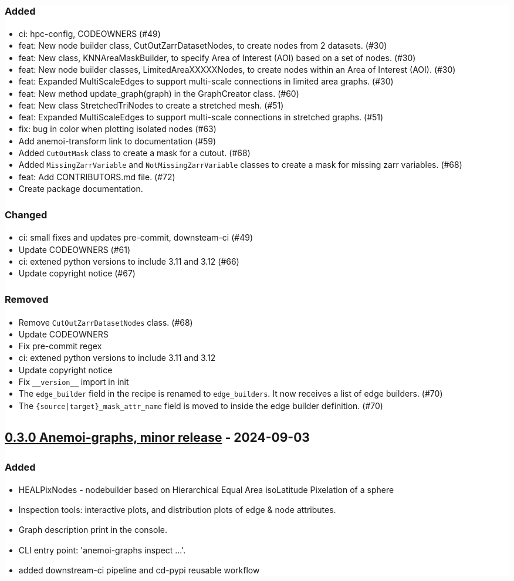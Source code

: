 ### Added

- ci: hpc-config, CODEOWNERS (#49)
- feat: New node builder class, CutOutZarrDatasetNodes, to create nodes from 2 datasets. (#30)
- feat: New class, KNNAreaMaskBuilder, to specify Area of Interest (AOI) based on a set of nodes. (#30)
- feat: New node builder classes, LimitedAreaXXXXXNodes, to create nodes within an Area of Interest (AOI). (#30)
- feat: Expanded MultiScaleEdges to support multi-scale connections in limited area graphs. (#30)
- feat: New method update_graph(graph) in the GraphCreator class. (#60)
- feat: New class StretchedTriNodes to create a stretched mesh. (#51)
- feat: Expanded MultiScaleEdges to support multi-scale connections in stretched graphs. (#51)
- fix: bug in color when plotting isolated nodes (#63)
- Add anemoi-transform link to documentation (#59)
- Added `CutOutMask` class to create a mask for a cutout. (#68)
- Added `MissingZarrVariable` and `NotMissingZarrVariable` classes to create a mask for missing zarr variables. (#68)
- feat: Add CONTRIBUTORS.md file. (#72)
- Create package documentation.

### Changed

- ci: small fixes and updates pre-commit, downsteam-ci (#49)
- Update CODEOWNERS (#61)
- ci: extened python versions to include 3.11 and 3.12 (#66)
- Update copyright notice (#67)

### Removed

- Remove `CutOutZarrDatasetNodes` class. (#68)
- Update CODEOWNERS
- Fix pre-commit regex
- ci: extened python versions to include 3.11 and 3.12
- Update copyright notice
- Fix `__version__` import in init
- The `edge_builder` field in the recipe is renamed to `edge_builders`. It now receives a list of edge builders. (#70)
- The `{source|target}_mask_attr_name` field is moved to inside the edge builder definition. (#70)

## [0.3.0 Anemoi-graphs, minor release](https://github.com/ecmwf/anemoi-graphs/compare/0.2.1...0.3.0) - 2024-09-03

### Added

- HEALPixNodes - nodebuilder based on Hierarchical Equal Area isoLatitude Pixelation of a sphere

- Inspection tools: interactive plots, and distribution plots of edge & node attributes.

- Graph description print in the console.

- CLI entry point: 'anemoi-graphs inspect ...'.

- added downstream-ci pipeline and cd-pypi reusable workflow
